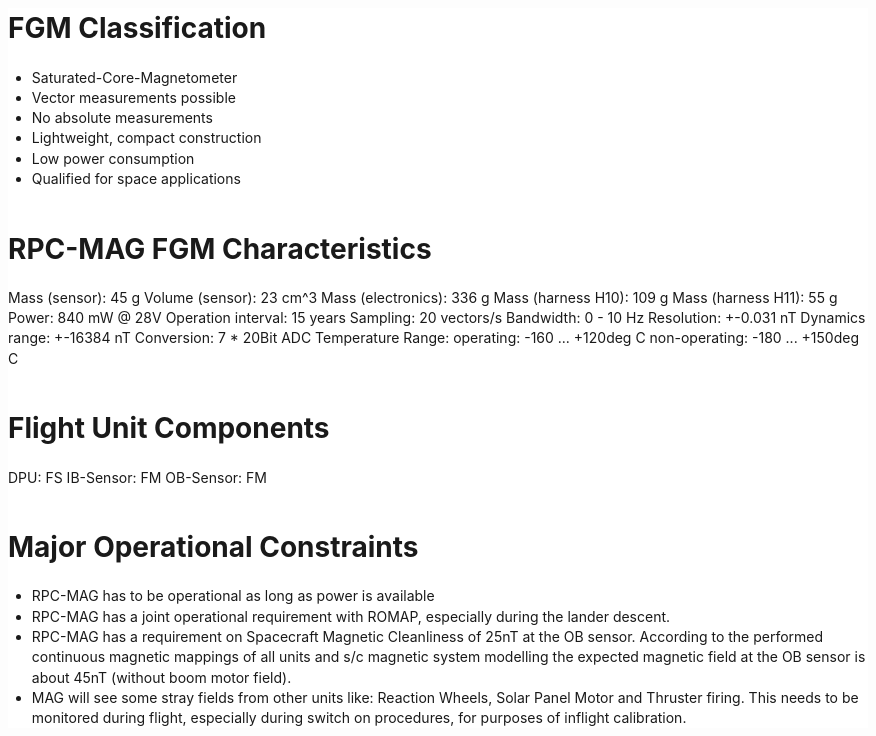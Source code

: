  
 
FGM Classification
===================
+ Saturated-Core-Magnetometer
+ Vector measurements possible
+ No absolute measurements
+ Lightweight, compact construction
+ Low power consumption
+ Qualified for space applications
 
 
RPC-MAG FGM  Characteristics
============================
 
 Mass (sensor):                             45 g
 Volume (sensor):                        23 cm^3
 Mass (electronics):                       336 g
 Mass (harness H10):                       109 g
 Mass (harness H11):                        55 g
 Power:                            840  mW @ 28V
 Operation interval:                    15 years
 Sampling:                          20 vectors/s
 Bandwidth:                            0 - 10 Hz
 Resolution:                          +-0.031 nT
 Dynamics range:                      +-16384 nT
 Conversion:                       7 * 20Bit ADC
 Temperature Range:
                    operating:   -160 ... +120deg C
                non-operating:   -180 ... +150deg C
 
 
 
Flight Unit Components
======================
 DPU:            FS
 IB-Sensor:      FM
 OB-Sensor:      FM
 
 
 
Major Operational Constraints
=============================
 
+ RPC-MAG has to be operational as long as power is available
+ RPC-MAG has a joint operational requirement with ROMAP, especially
  during the lander descent.
+ RPC-MAG has a requirement on Spacecraft Magnetic Cleanliness of 25nT
  at the OB sensor. According to the performed continuous magnetic
  mappings of all units and s/c magnetic system modelling the expected
  magnetic field at the OB sensor is about 45nT (without boom motor
  field).
+ MAG will see some stray fields from other units like: Reaction
  Wheels, Solar Panel Motor and Thruster firing. This needs to be
  monitored during flight, especially during switch on procedures, for
  purposes of inflight calibration.
 
